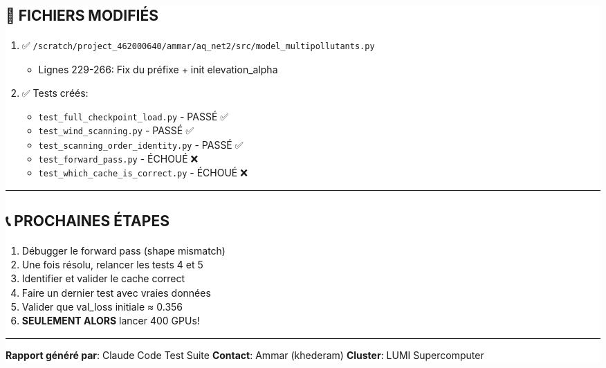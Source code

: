 
## 📝 FICHIERS MODIFIÉS

1. ✅ `/scratch/project_462000640/ammar/aq_net2/src/model_multipollutants.py`
   - Lignes 229-266: Fix du préfixe + init elevation_alpha

2. ✅ Tests créés:
   - `test_full_checkpoint_load.py` - PASSÉ ✅
   - `test_wind_scanning.py` - PASSÉ ✅
   - `test_scanning_order_identity.py` - PASSÉ ✅
   - `test_forward_pass.py` - ÉCHOUÉ ❌
   - `test_which_cache_is_correct.py` - ÉCHOUÉ ❌

---

## 📞 PROCHAINES ÉTAPES

1. Débugger le forward pass (shape mismatch)
2. Une fois résolu, relancer les tests 4 et 5
3. Identifier et valider le cache correct
4. Faire un dernier test avec vraies données
5. Valider que val_loss initiale ≈ 0.356
6. **SEULEMENT ALORS** lancer 400 GPUs!

---

**Rapport généré par**: Claude Code Test Suite
**Contact**: Ammar (khederam)
**Cluster**: LUMI Supercomputer
